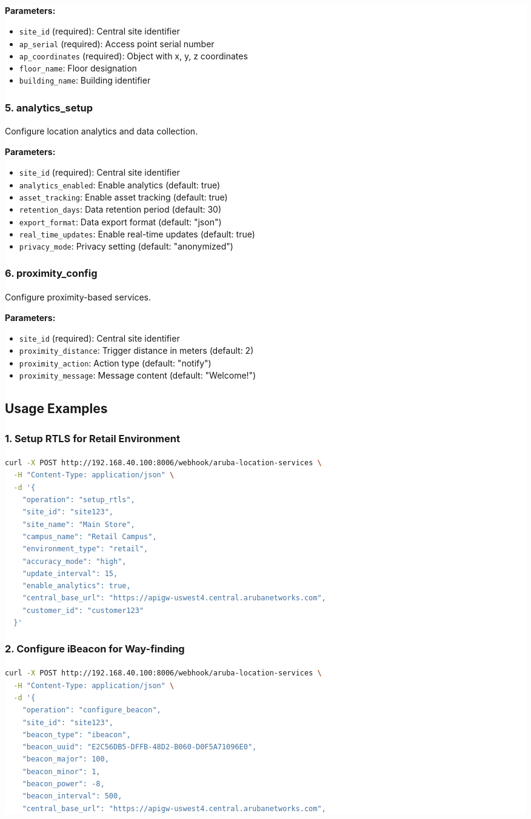 **Parameters:**
- `site_id` (required): Central site identifier
- `ap_serial` (required): Access point serial number
- `ap_coordinates` (required): Object with x, y, z coordinates
- `floor_name`: Floor designation
- `building_name`: Building identifier

### 5. analytics_setup
Configure location analytics and data collection.

**Parameters:**
- `site_id` (required): Central site identifier
- `analytics_enabled`: Enable analytics (default: true)
- `asset_tracking`: Enable asset tracking (default: true)
- `retention_days`: Data retention period (default: 30)
- `export_format`: Data export format (default: "json")
- `real_time_updates`: Enable real-time updates (default: true)
- `privacy_mode`: Privacy setting (default: "anonymized")

### 6. proximity_config
Configure proximity-based services.

**Parameters:**
- `site_id` (required): Central site identifier
- `proximity_distance`: Trigger distance in meters (default: 2)
- `proximity_action`: Action type (default: "notify")
- `proximity_message`: Message content (default: "Welcome!")

## Usage Examples

### 1. Setup RTLS for Retail Environment

```bash
curl -X POST http://192.168.40.100:8006/webhook/aruba-location-services \
  -H "Content-Type: application/json" \
  -d '{
    "operation": "setup_rtls",
    "site_id": "site123",
    "site_name": "Main Store",
    "campus_name": "Retail Campus",
    "environment_type": "retail",
    "accuracy_mode": "high",
    "update_interval": 15,
    "enable_analytics": true,
    "central_base_url": "https://apigw-uswest4.central.arubanetworks.com",
    "customer_id": "customer123"
  }'
```

### 2. Configure iBeacon for Way-finding

```bash
curl -X POST http://192.168.40.100:8006/webhook/aruba-location-services \
  -H "Content-Type: application/json" \
  -d '{
    "operation": "configure_beacon",
    "site_id": "site123",
    "beacon_type": "ibeacon",
    "beacon_uuid": "E2C56DB5-DFFB-48D2-B060-D0F5A71096E0",
    "beacon_major": 100,
    "beacon_minor": 1,
    "beacon_power": -8,
    "beacon_interval": 500,
    "central_base_url": "https://apigw-uswest4.central.arubanetworks.com",
```